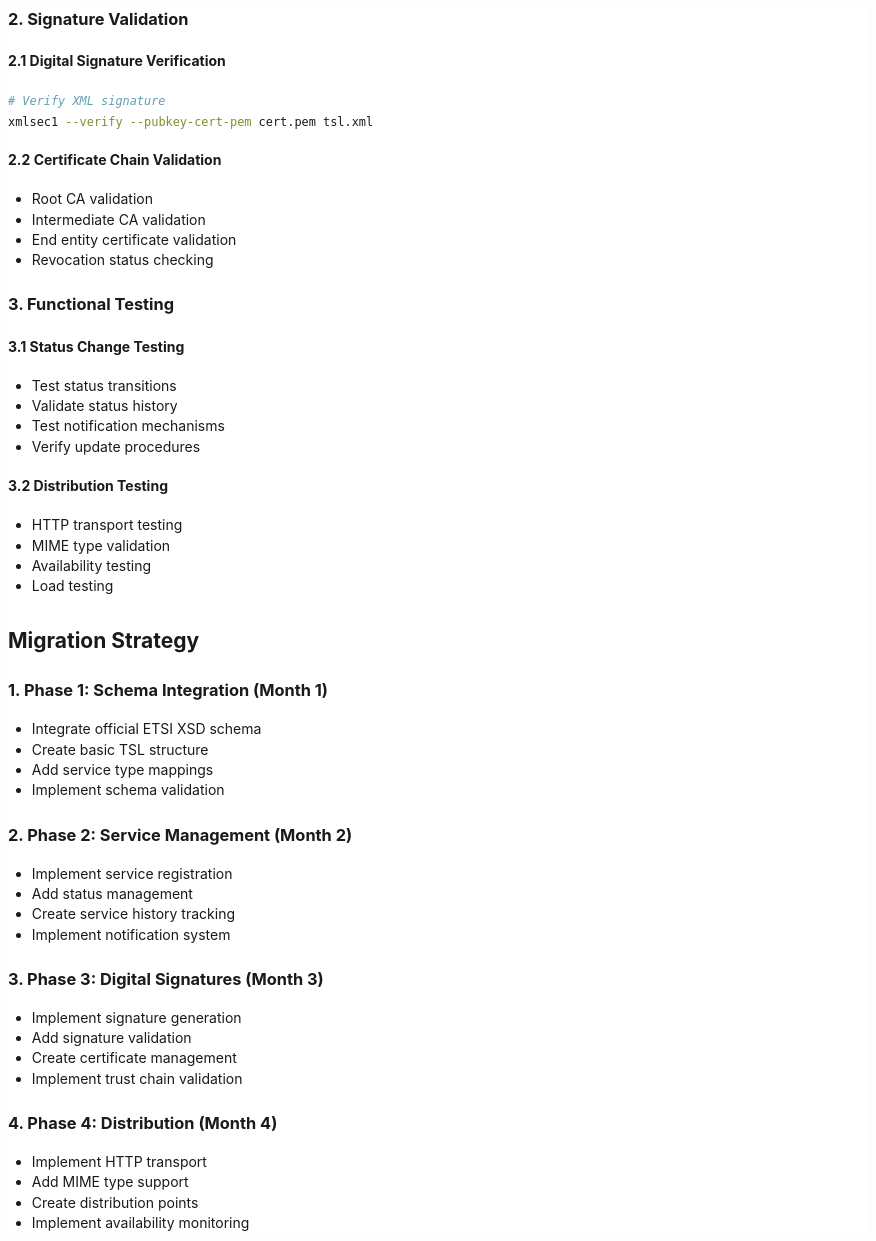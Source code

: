 ### 2. Signature Validation

#### 2.1 Digital Signature Verification
```bash
# Verify XML signature
xmlsec1 --verify --pubkey-cert-pem cert.pem tsl.xml
```

#### 2.2 Certificate Chain Validation
- Root CA validation
- Intermediate CA validation
- End entity certificate validation
- Revocation status checking

### 3. Functional Testing

#### 3.1 Status Change Testing
- Test status transitions
- Validate status history
- Test notification mechanisms
- Verify update procedures

#### 3.2 Distribution Testing
- HTTP transport testing
- MIME type validation
- Availability testing
- Load testing

## Migration Strategy

### 1. Phase 1: Schema Integration (Month 1)
- Integrate official ETSI XSD schema
- Create basic TSL structure
- Add service type mappings
- Implement schema validation

### 2. Phase 2: Service Management (Month 2)
- Implement service registration
- Add status management
- Create service history tracking
- Implement notification system

### 3. Phase 3: Digital Signatures (Month 3)
- Implement signature generation
- Add signature validation
- Create certificate management
- Implement trust chain validation

### 4. Phase 4: Distribution (Month 4)
- Implement HTTP transport
- Add MIME type support
- Create distribution points
- Implement availability monitoring
